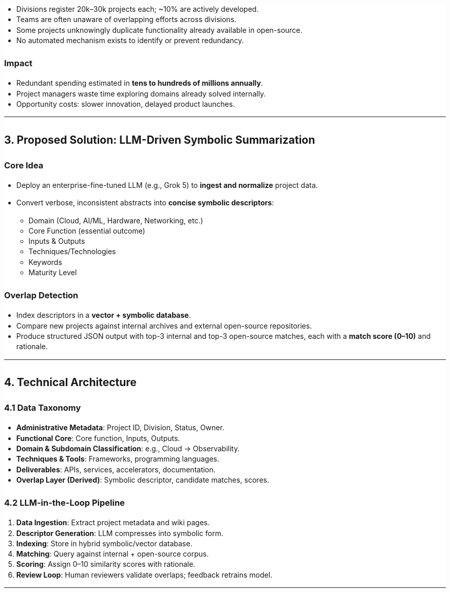 * Divisions register 20k–30k projects each; ~10% are actively developed.
* Teams are often unaware of overlapping efforts across divisions.
* Some projects unknowingly duplicate functionality already available in open-source.
* No automated mechanism exists to identify or prevent redundancy.

### Impact

* Redundant spending estimated in **tens to hundreds of millions annually**.
* Project managers waste time exploring domains already solved internally.
* Opportunity costs: slower innovation, delayed product launches.

---

## 3. Proposed Solution: LLM-Driven Symbolic Summarization

### Core Idea

* Deploy an enterprise-fine-tuned LLM (e.g., Grok 5) to **ingest and normalize** project data.
* Convert verbose, inconsistent abstracts into **concise symbolic descriptors**:

  * Domain (Cloud, AI/ML, Hardware, Networking, etc.)
  * Core Function (essential outcome)
  * Inputs & Outputs
  * Techniques/Technologies
  * Keywords
  * Maturity Level

### Overlap Detection

* Index descriptors in a **vector + symbolic database**.
* Compare new projects against internal archives and external open-source repositories.
* Produce structured JSON output with top-3 internal and top-3 open-source matches, each with a **match score (0–10)** and rationale.

---

## 4. Technical Architecture

### 4.1 Data Taxonomy

* **Administrative Metadata**: Project ID, Division, Status, Owner.
* **Functional Core**: Core function, Inputs, Outputs.
* **Domain & Subdomain Classification**: e.g., Cloud → Observability.
* **Techniques & Tools**: Frameworks, programming languages.
* **Deliverables**: APIs, services, accelerators, documentation.
* **Overlap Layer (Derived)**: Symbolic descriptor, candidate matches, scores.

### 4.2 LLM-in-the-Loop Pipeline

1. **Data Ingestion**: Extract project metadata and wiki pages.
2. **Descriptor Generation**: LLM compresses into symbolic form.
3. **Indexing**: Store in hybrid symbolic/vector database.
4. **Matching**: Query against internal + open-source corpus.
5. **Scoring**: Assign 0–10 similarity scores with rationale.
6. **Review Loop**: Human reviewers validate overlaps; feedback retrains model.

---